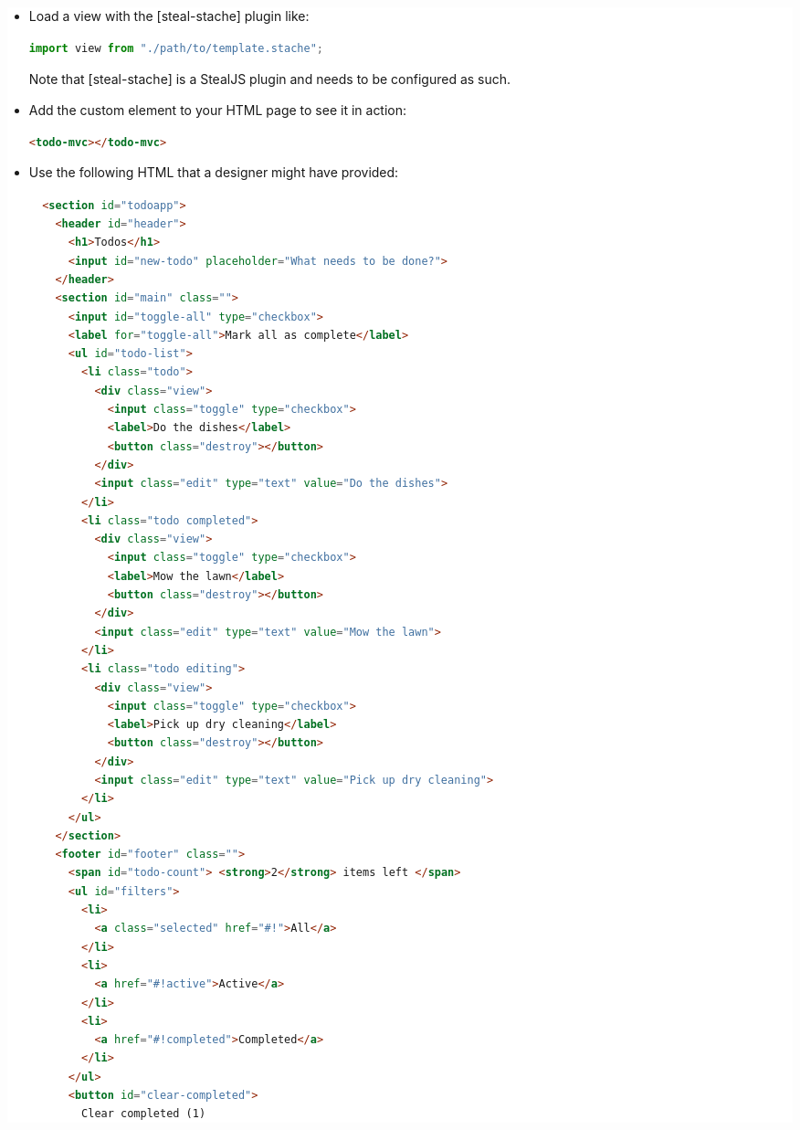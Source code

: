 - Load a view with the [steal-stache] plugin like:

  ```js
  import view from "./path/to/template.stache";
  ```

  Note that [steal-stache] is a StealJS plugin and needs to be configured as such.

- Add the custom element to your HTML page to see it in action:

  ```html
  <todo-mvc></todo-mvc>
  ```

- Use the following HTML that a designer might have provided:

  ```html
    <section id="todoapp">
      <header id="header">
        <h1>Todos</h1>
        <input id="new-todo" placeholder="What needs to be done?">
      </header>
      <section id="main" class="">
        <input id="toggle-all" type="checkbox">
        <label for="toggle-all">Mark all as complete</label>
        <ul id="todo-list">
          <li class="todo">
            <div class="view">
              <input class="toggle" type="checkbox">
              <label>Do the dishes</label>
              <button class="destroy"></button>
            </div>
            <input class="edit" type="text" value="Do the dishes">
          </li>
          <li class="todo completed">
            <div class="view">
              <input class="toggle" type="checkbox">
              <label>Mow the lawn</label>
              <button class="destroy"></button>
            </div>
            <input class="edit" type="text" value="Mow the lawn">
          </li>
          <li class="todo editing">
            <div class="view">
              <input class="toggle" type="checkbox">
              <label>Pick up dry cleaning</label>
              <button class="destroy"></button>
            </div>
            <input class="edit" type="text" value="Pick up dry cleaning">
          </li>
        </ul>
      </section>
      <footer id="footer" class="">
        <span id="todo-count"> <strong>2</strong> items left </span>
        <ul id="filters">
          <li>
            <a class="selected" href="#!">All</a>
          </li>
          <li>
            <a href="#!active">Active</a>
          </li>
          <li>
            <a href="#!completed">Completed</a>
          </li>
        </ul>
        <button id="clear-completed">
          Clear completed (1)
  ```